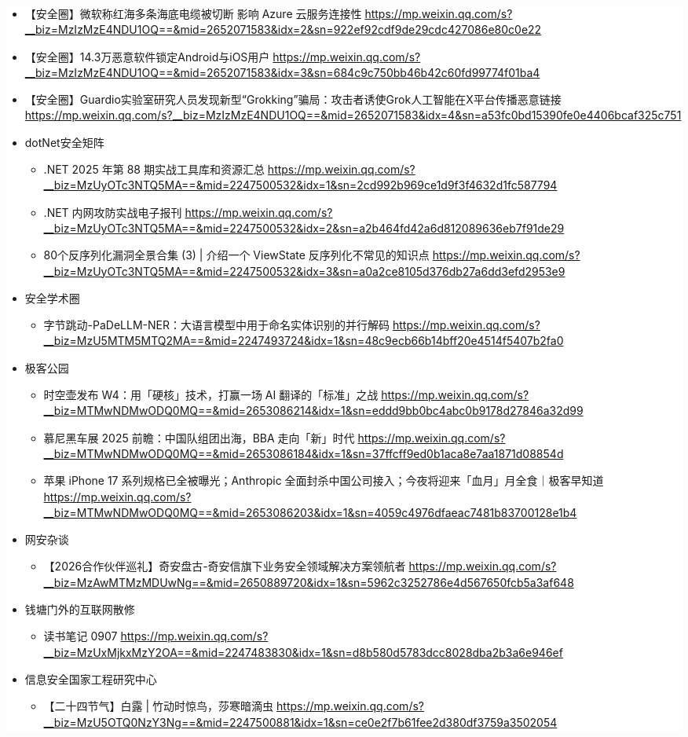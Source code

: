   - 【安全圈】微软称红海多条海底电缆被切断 影响 Azure 云服务连接性
https://mp.weixin.qq.com/s?__biz=MzIzMzE4NDU1OQ==&mid=2652071583&idx=2&sn=922ef92cdf9de29cdc427086e80c0e22

  - 【安全圈】14.3万恶意软件锁定Android与iOS用户
https://mp.weixin.qq.com/s?__biz=MzIzMzE4NDU1OQ==&mid=2652071583&idx=3&sn=684c9c750bb46b42c60fd99774f01ba4

  - 【安全圈】Guardio实验室研究人员发现新型“Grokking”骗局：攻击者诱使Grok人工智能在X平台传播恶意链接
https://mp.weixin.qq.com/s?__biz=MzIzMzE4NDU1OQ==&mid=2652071583&idx=4&sn=a53fc0bd15390fe0e4406bcaf325c751

- dotNet安全矩阵
  - .NET 2025 年第 88 期实战工具库和资源汇总
https://mp.weixin.qq.com/s?__biz=MzUyOTc3NTQ5MA==&mid=2247500532&idx=1&sn=2cd992b969ce1d9f3f4632d1fc587794

  - .NET 内网攻防实战电子报刊
https://mp.weixin.qq.com/s?__biz=MzUyOTc3NTQ5MA==&mid=2247500532&idx=2&sn=a2b464fd42a6d812089636eb7f91de29

  - 80个反序列化漏洞全景合集 (3) | 介绍一个 ViewState 反序列化不常见的知识点
https://mp.weixin.qq.com/s?__biz=MzUyOTc3NTQ5MA==&mid=2247500532&idx=3&sn=a0a2ce8105d376db27a6dd3efd2953e9

- 安全学术圈
  - 字节跳动-PaDeLLM-NER：大语言模型中用于命名实体识别的并行解码
https://mp.weixin.qq.com/s?__biz=MzU5MTM5MTQ2MA==&mid=2247493724&idx=1&sn=48c9ecb66b14bff20e4514f5407b2fa0

- 极客公园
  - 时空壶发布 W4：用「硬核」技术，打赢一场 AI 翻译的「标准」之战
https://mp.weixin.qq.com/s?__biz=MTMwNDMwODQ0MQ==&mid=2653086214&idx=1&sn=eddd9bb0bc4abc0b9178d27846a32d99

  - 慕尼黑车展 2025 前瞻：中国队组团出海，BBA 走向「新」时代
https://mp.weixin.qq.com/s?__biz=MTMwNDMwODQ0MQ==&mid=2653086184&idx=1&sn=37ffcff9ed0b1aca8e7aa1871d08854d

  - 苹果 iPhone 17 系列规格已全被曝光；Anthropic 全面封杀中国公司接入；今夜将迎来「血月」月全食｜极客早知道
https://mp.weixin.qq.com/s?__biz=MTMwNDMwODQ0MQ==&mid=2653086203&idx=1&sn=4059c4976dfaeac7481b83700128e1b4

- 网安杂谈
  - 【2026合作伙伴巡礼】奇安盘古-奇安信旗下业务安全领域解决方案领航者
https://mp.weixin.qq.com/s?__biz=MzAwMTMzMDUwNg==&mid=2650889720&idx=1&sn=5962c3252786e4d567650fcb5a3af648

- 钱塘门外的互联网散修
  - 读书笔记 0907
https://mp.weixin.qq.com/s?__biz=MzUxMjkxMzY2OA==&mid=2247483830&idx=1&sn=d8b580d5783dcc8028dba2b3a6e946ef

- 信息安全国家工程研究中心
  - 【二十四节气】白露 | 竹动时惊鸟，莎寒暗滴虫
https://mp.weixin.qq.com/s?__biz=MzU5OTQ0NzY3Ng==&mid=2247500881&idx=1&sn=ce0e2f7b61fee2d380df3759a3502054
